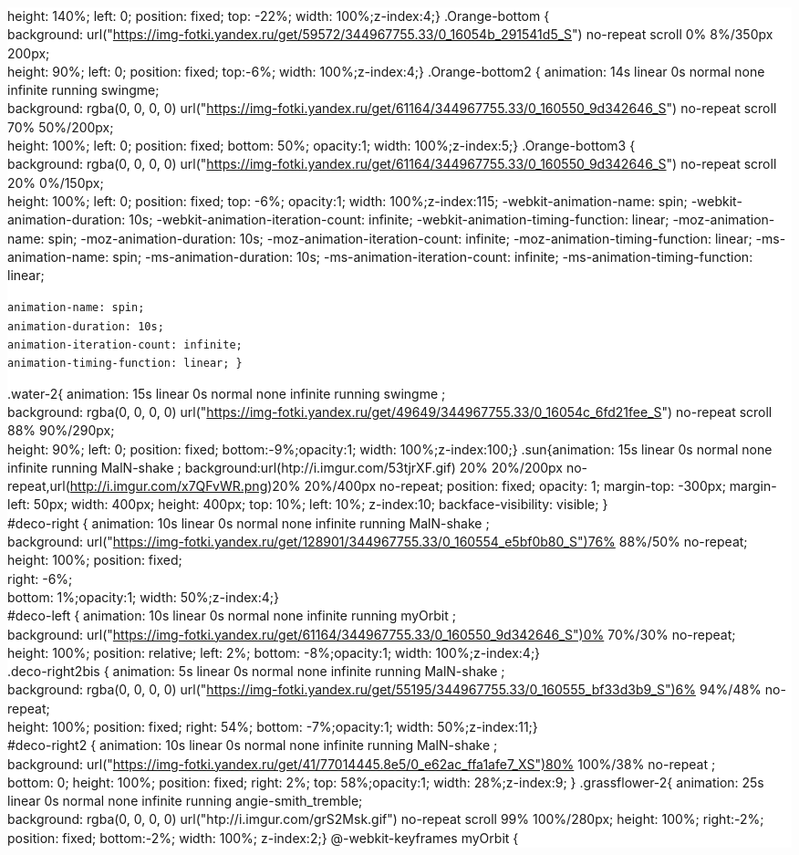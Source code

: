   height: 140%;    left: 0;    position: fixed;    top: -22%;    width: 100%;z-index:4;} 
.Orange-bottom {    
 background:  url("https://img-fotki.yandex.ru/get/59572/344967755.33/0_16054b_291541d5_S") no-repeat scroll 0% 8%/350px 200px;                    
 height: 90%;    left: 0;    position: fixed;    top:-6%;    width: 100%;z-index:4;} 
 .Orange-bottom2 {         animation: 14s linear 0s normal none infinite running swingme;           
 background: rgba(0, 0, 0, 0) url("https://img-fotki.yandex.ru/get/61164/344967755.33/0_160550_9d342646_S") no-repeat scroll 70% 50%/200px;                   
   height: 100%;    left: 0;    position: fixed;    bottom: 50%; opacity:1;   width: 100%;z-index:5;}
    .Orange-bottom3 {                     
background: rgba(0, 0, 0, 0) url("https://img-fotki.yandex.ru/get/61164/344967755.33/0_160550_9d342646_S") no-repeat scroll 20% 0%/150px;                   
   height: 100%;    left: 0;    position: fixed;    top: -6%; opacity:1;   width: 100%;z-index:115; -webkit-animation-name: spin;
    -webkit-animation-duration: 10s;
    -webkit-animation-iteration-count: infinite;
    -webkit-animation-timing-function: linear;
    -moz-animation-name: spin;
    -moz-animation-duration: 10s;
    -moz-animation-iteration-count: infinite;
    -moz-animation-timing-function: linear;
    -ms-animation-name: spin;
    -ms-animation-duration: 10s;
    -ms-animation-iteration-count: infinite;
    -ms-animation-timing-function: linear;
    
    animation-name: spin;
    animation-duration: 10s;
    animation-iteration-count: infinite;
    animation-timing-function: linear; }
.water-2{           animation: 15s linear 0s normal none infinite running swingme ;                                     
background: rgba(0, 0, 0, 0) url("https://img-fotki.yandex.ru/get/49649/344967755.33/0_16054c_6fd21fee_S") no-repeat scroll 88% 90%/290px;                         
 height: 90%;    left: 0;    position: fixed;   bottom:-9%;opacity:1; width: 100%;z-index:100;}
.sun{animation: 15s linear 0s normal none infinite running MalN-shake ;
 background:url(htp://i.imgur.com/53tjrXF.gif) 20% 20%/200px no-repeat,url(http://i.imgur.com/x7QFvWR.png)20% 20%/400px no-repeat; 
 position: fixed; opacity: 1; margin-top: -300px; margin-left: 50px; width: 400px; height: 400px; top: 10%; left: 10%;
  z-index:10; backface-visibility: visible;  }   
  #deco-right {  animation: 10s linear 0s normal none infinite running MalN-shake ;   
 background: url("https://img-fotki.yandex.ru/get/128901/344967755.33/0_160554_e5bf0b80_S")76% 88%/50% no-repeat;      height: 100%;    position: fixed;   
  right: -6%;  
   bottom: 1%;opacity:1;    width: 50%;z-index:4;}   
    #deco-left {   animation: 10s linear 0s normal none infinite running myOrbit  ;    
 background: url("https://img-fotki.yandex.ru/get/61164/344967755.33/0_160550_9d342646_S")0% 70%/30% no-repeat;     
  height: 100%;    position: relative;    left: 2%;     bottom: -8%;opacity:1;    width: 100%;z-index:4;}        
   .deco-right2bis { animation: 5s linear 0s normal none infinite running MalN-shake ;       
 background: rgba(0, 0, 0, 0) url("https://img-fotki.yandex.ru/get/55195/344967755.33/0_160555_bf33d3b9_S")6% 94%/48% no-repeat;    
   height: 100%;    position: fixed;    right: 54%;    bottom: -7%;opacity:1;    width: 50%;z-index:11;}      
#deco-right2 {   animation: 10s linear 0s normal none infinite running MalN-shake ;  
  background:  url("https://img-fotki.yandex.ru/get/41/77014445.8e5/0_e62ac_ffa1afe7_XS")80% 100%/38% no-repeat ;        
   bottom: 0;    height: 100%;    position: fixed;    right: 2%;    top: 58%;opacity:1;    width: 28%;z-index:9; 
   }      .grassflower-2{   animation: 25s linear 0s normal none infinite running angie-smith_tremble;                     
                         background: rgba(0, 0, 0, 0) url("htp://i.imgur.com/grS2Msk.gif") no-repeat scroll 99% 100%/280px; 
                         height: 100%;    right:-2%;    position: fixed;   bottom:-2%;    width: 100%; z-index:2;}
     @-webkit-keyframes myOrbit {